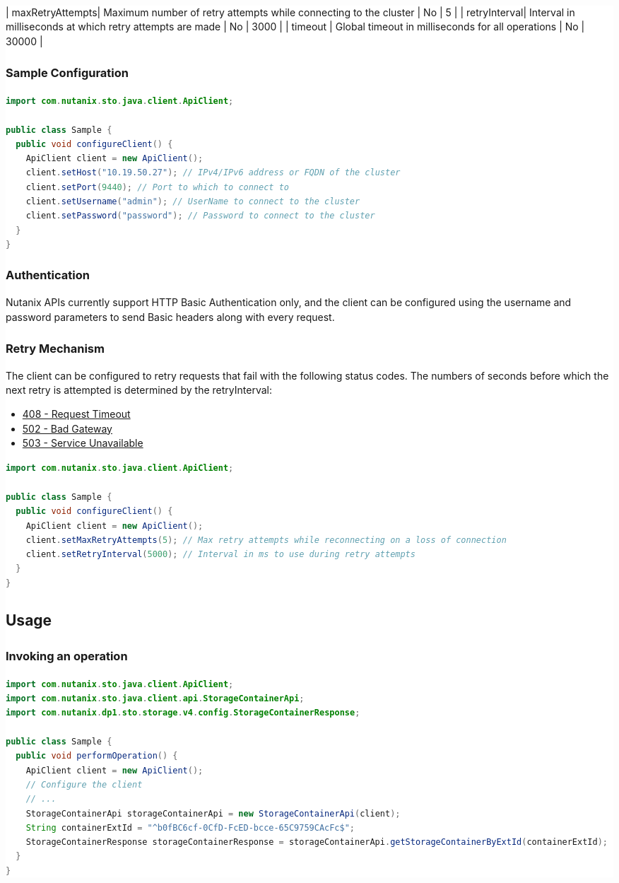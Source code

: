 | maxRetryAttempts| Maximum number of retry attempts while connecting to the cluster           | No       | 5            |
| retryInterval| Interval in milliseconds at which retry attempts are made                     | No       | 3000         |
| timeout   | Global timeout in milliseconds for all operations                                | No       | 30000        |

### Sample Configuration

```java
import com.nutanix.sto.java.client.ApiClient;

public class Sample {
  public void configureClient() {
    ApiClient client = new ApiClient();
    client.setHost("10.19.50.27"); // IPv4/IPv6 address or FQDN of the cluster
    client.setPort(9440); // Port to which to connect to
    client.setUsername("admin"); // UserName to connect to the cluster
    client.setPassword("password"); // Password to connect to the cluster
  }
}
```

### Authentication
Nutanix APIs currently support HTTP Basic Authentication only, and the client can be configured using the username and password parameters to send Basic headers along with every request.
### Retry Mechanism
The client can be configured to retry requests that fail with the following status codes. The numbers of seconds before which the next retry is attempted is determined by the retryInterval:

- [408 - Request Timeout](https://developer.mozilla.org/en-US/docs/Web/HTTP/Status/408)
- [502 - Bad Gateway](https://developer.mozilla.org/en-US/docs/Web/HTTP/Status/502)
- [503 - Service Unavailable](https://developer.mozilla.org/en-US/docs/Web/HTTP/Status/503)
```java
import com.nutanix.sto.java.client.ApiClient;

public class Sample {
  public void configureClient() {
    ApiClient client = new ApiClient();
    client.setMaxRetryAttempts(5); // Max retry attempts while reconnecting on a loss of connection
    client.setRetryInterval(5000); // Interval in ms to use during retry attempts
  }
}
```

## Usage

### Invoking an operation

```java
import com.nutanix.sto.java.client.ApiClient;
import com.nutanix.sto.java.client.api.StorageContainerApi;
import com.nutanix.dp1.sto.storage.v4.config.StorageContainerResponse;

public class Sample {
  public void performOperation() {
    ApiClient client = new ApiClient();
    // Configure the client
    // ...
    StorageContainerApi storageContainerApi = new StorageContainerApi(client);
    String containerExtId = "^b0fBC6cf-0CfD-FcED-bcce-65C9759CAcFc$";
    StorageContainerResponse storageContainerResponse = storageContainerApi.getStorageContainerByExtId(containerExtId);
  }
}
```